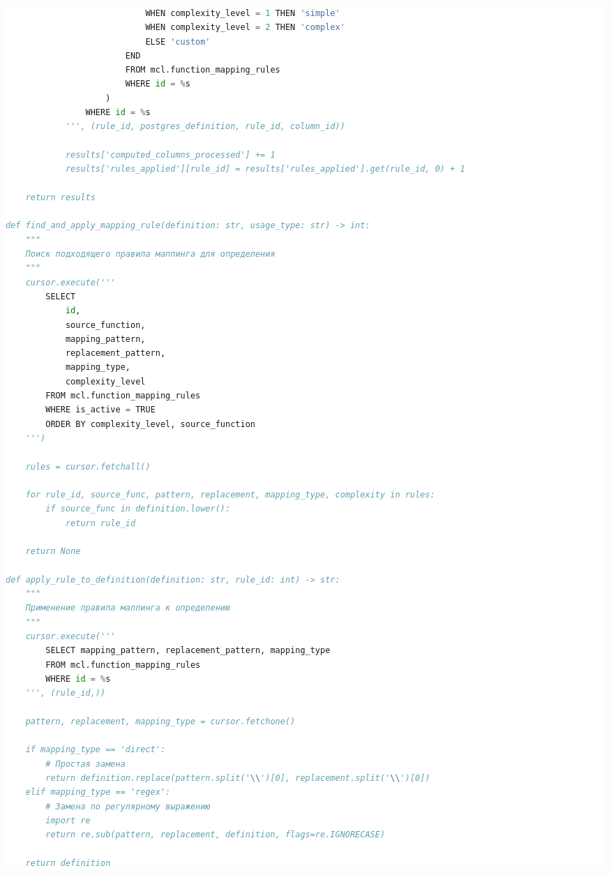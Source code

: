 ```python
                            WHEN complexity_level = 1 THEN 'simple'
                            WHEN complexity_level = 2 THEN 'complex'
                            ELSE 'custom'
                        END
                        FROM mcl.function_mapping_rules 
                        WHERE id = %s
                    )
                WHERE id = %s
            ''', (rule_id, postgres_definition, rule_id, column_id))
            
            results['computed_columns_processed'] += 1
            results['rules_applied'][rule_id] = results['rules_applied'].get(rule_id, 0) + 1
    
    return results

def find_and_apply_mapping_rule(definition: str, usage_type: str) -> int:
    """
    Поиск подходящего правила маппинга для определения
    """
    cursor.execute('''
        SELECT 
            id,
            source_function,
            mapping_pattern,
            replacement_pattern,
            mapping_type,
            complexity_level
        FROM mcl.function_mapping_rules
        WHERE is_active = TRUE
        ORDER BY complexity_level, source_function
    ''')
    
    rules = cursor.fetchall()
    
    for rule_id, source_func, pattern, replacement, mapping_type, complexity in rules:
        if source_func in definition.lower():
            return rule_id
    
    return None

def apply_rule_to_definition(definition: str, rule_id: int) -> str:
    """
    Применение правила маппинга к определению
    """
    cursor.execute('''
        SELECT mapping_pattern, replacement_pattern, mapping_type
        FROM mcl.function_mapping_rules
        WHERE id = %s
    ''', (rule_id,))
    
    pattern, replacement, mapping_type = cursor.fetchone()
    
    if mapping_type == 'direct':
        # Простая замена
        return definition.replace(pattern.split('\\')[0], replacement.split('\\')[0])
    elif mapping_type == 'regex':
        # Замена по регулярному выражению
        import re
        return re.sub(pattern, replacement, definition, flags=re.IGNORECASE)
    
    return definition
```
